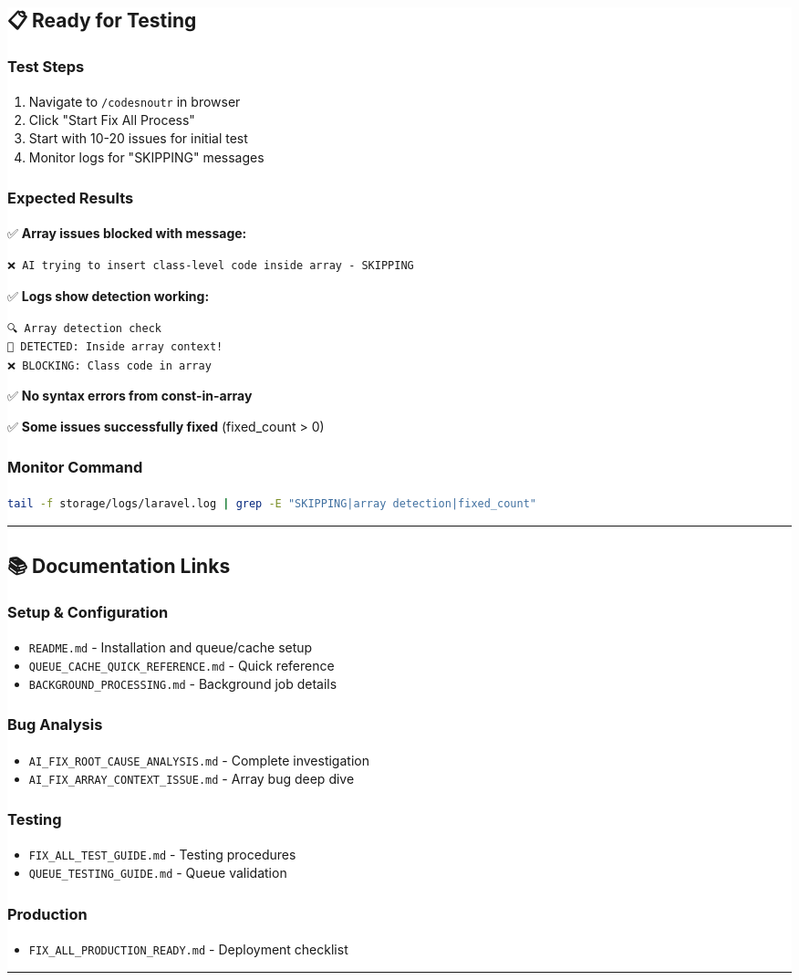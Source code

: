
## 📋 Ready for Testing

### Test Steps
1. Navigate to `/codesnoutr` in browser
2. Click "Start Fix All Process"
3. Start with 10-20 issues for initial test
4. Monitor logs for "SKIPPING" messages

### Expected Results
✅ **Array issues blocked with message:**
```
❌ AI trying to insert class-level code inside array - SKIPPING
```

✅ **Logs show detection working:**
```
🔍 Array detection check
🚫 DETECTED: Inside array context!
❌ BLOCKING: Class code in array
```

✅ **No syntax errors from const-in-array**

✅ **Some issues successfully fixed** (fixed_count > 0)

### Monitor Command
```bash
tail -f storage/logs/laravel.log | grep -E "SKIPPING|array detection|fixed_count"
```

---

## 📚 Documentation Links

### Setup & Configuration
- `README.md` - Installation and queue/cache setup
- `QUEUE_CACHE_QUICK_REFERENCE.md` - Quick reference
- `BACKGROUND_PROCESSING.md` - Background job details

### Bug Analysis
- `AI_FIX_ROOT_CAUSE_ANALYSIS.md` - Complete investigation
- `AI_FIX_ARRAY_CONTEXT_ISSUE.md` - Array bug deep dive

### Testing
- `FIX_ALL_TEST_GUIDE.md` - Testing procedures
- `QUEUE_TESTING_GUIDE.md` - Queue validation

### Production
- `FIX_ALL_PRODUCTION_READY.md` - Deployment checklist

---